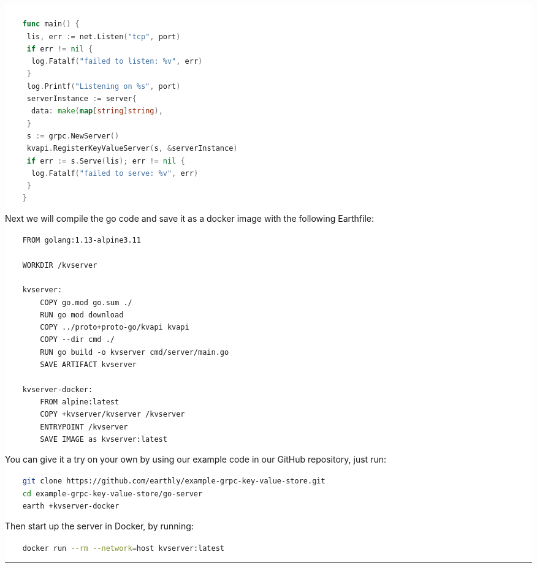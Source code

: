 ~~~{.go caption="main.go"}
    
    func main() {
     lis, err := net.Listen("tcp", port)
     if err != nil {
      log.Fatalf("failed to listen: %v", err)
     }
     log.Printf("Listening on %s", port)
     serverInstance := server{
      data: make(map[string]string),
     }
     s := grpc.NewServer()
     kvapi.RegisterKeyValueServer(s, &serverInstance)
     if err := s.Serve(lis); err != nil {
      log.Fatalf("failed to serve: %v", err)
     }
    }
~~~

Next we will compile the go code and save it as a docker image with the following Earthfile:

~~~{.dockerfile caption="Earthfile"}
    FROM golang:1.13-alpine3.11
    
    WORKDIR /kvserver
    
    kvserver:
        COPY go.mod go.sum ./
        RUN go mod download
        COPY ../proto+proto-go/kvapi kvapi
        COPY --dir cmd ./
        RUN go build -o kvserver cmd/server/main.go
        SAVE ARTIFACT kvserver
    
    kvserver-docker:
        FROM alpine:latest
        COPY +kvserver/kvserver /kvserver
        ENTRYPOINT /kvserver
        SAVE IMAGE as kvserver:latest
~~~

You can give it a try on your own by using our example code in our GitHub repository, just run:

~~~{.bash caption=">_"}
    git clone https://github.com/earthly/example-grpc-key-value-store.git
    cd example-grpc-key-value-store/go-server
    earth +kvserver-docker
~~~

Then start up the server in Docker, by running:

~~~{.bash caption=">_"}
    docker run --rm --network=host kvserver:latest
~~~

* * *
